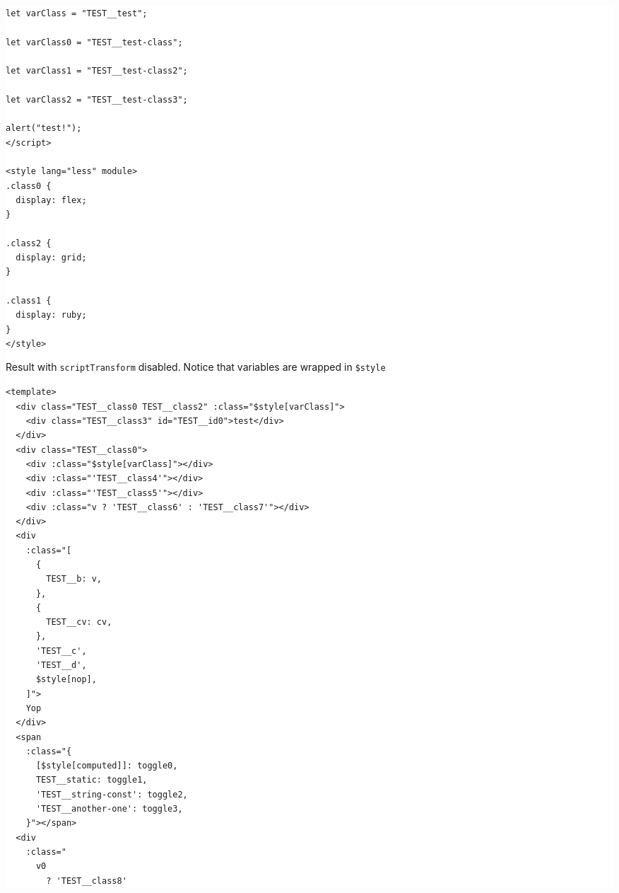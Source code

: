 ```vue
let varClass = "TEST__test";

let varClass0 = "TEST__test-class";

let varClass1 = "TEST__test-class2";

let varClass2 = "TEST__test-class3";

alert("test!");
</script>

<style lang="less" module>
.class0 {
  display: flex;
}

.class2 {
  display: grid;
}

.class1 {
  display: ruby;
}
</style>
```

Result with `scriptTransform` disabled. Notice that variables are wrapped in `$style`

```vue
<template>
  <div class="TEST__class0 TEST__class2" :class="$style[varClass]">
    <div class="TEST__class3" id="TEST__id0">test</div>
  </div>
  <div class="TEST__class0">
    <div :class="$style[varClass]"></div>
    <div :class="'TEST__class4'"></div>
    <div :class="'TEST__class5'"></div>
    <div :class="v ? 'TEST__class6' : 'TEST__class7'"></div>
  </div>
  <div
    :class="[
      {
        TEST__b: v,
      },
      {
        TEST__cv: cv,
      },
      'TEST__c',
      'TEST__d',
      $style[nop],
    ]">
    Yop
  </div>
  <span
    :class="{
      [$style[computed]]: toggle0,
      TEST__static: toggle1,
      'TEST__string-const': toggle2,
      'TEST__another-one': toggle3,
    }"></span>
  <div
    :class="
      v0
        ? 'TEST__class8'
```